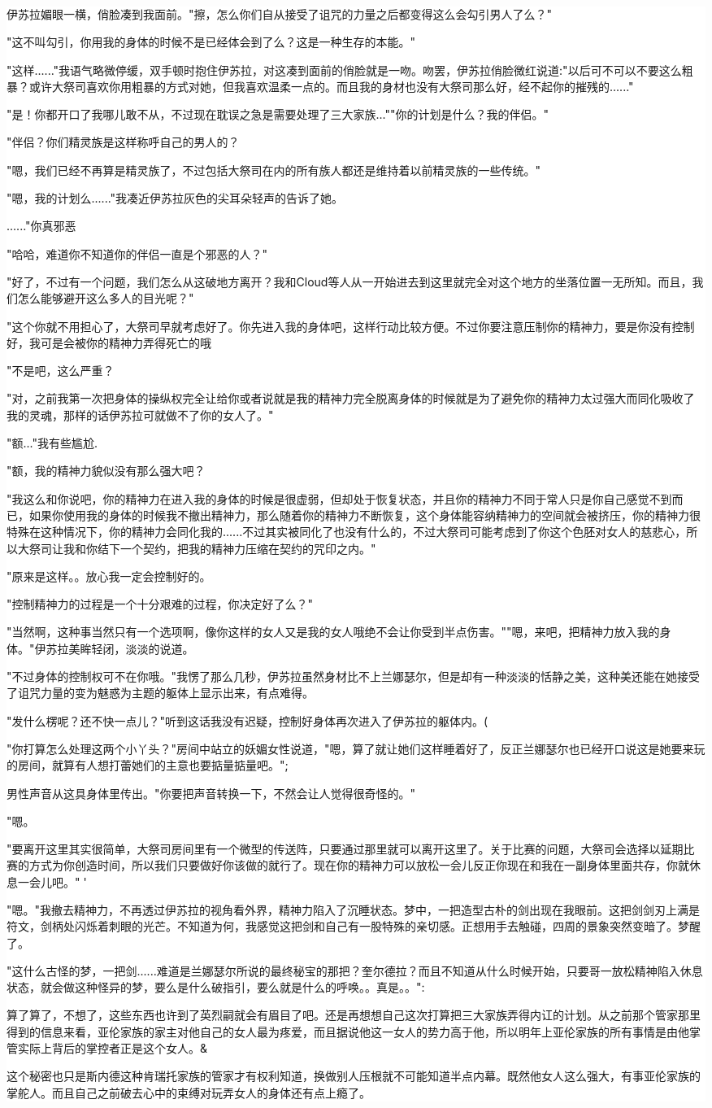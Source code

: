 伊苏拉媚眼一横，俏脸凑到我面前。"擦，怎么你们自从接受了诅咒的力量之后都变得这么会勾引男人了么？"

"这不叫勾引，你用我的身体的时候不是已经体会到了么？这是一种生存的本能。"

"这样......"我语气略微停缓，双手顿时抱住伊苏拉，对这凑到面前的俏脸就是一吻。吻罢，伊苏拉俏脸微红说道:"以后可不可以不要这么粗暴？或许大祭司喜欢你用粗暴的方式对她，但我喜欢温柔一点的。而且我的身材也没有大祭司那么好，经不起你的摧残的......"

"是！你都开口了我哪儿敢不从，不过现在耽误之急是需要处理了三大家族...""你的计划是什么？我的伴侣。"

"伴侣？你们精灵族是这样称呼自己的男人的？

"嗯，我们已经不再算是精灵族了，不过包括大祭司在内的所有族人都还是维持着以前精灵族的一些传统。"

"嗯，我的计划么......"我凑近伊苏拉灰色的尖耳朵轻声的告诉了她。

......"你真邪恶

"哈哈，难道你不知道你的伴侣一直是个邪恶的人？"

"好了，不过有一个问题，我们怎么从这破地方离开？我和Cloud等人从一开始进去到这里就完全对这个地方的坐落位置一无所知。而且，我们怎么能够避开这么多人的目光呢？"

"这个你就不用担心了，大祭司早就考虑好了。你先进入我的身体吧，这样行动比较方便。不过你要注意压制你的精神力，要是你没有控制好，我可是会被你的精神力弄得死亡的哦

"不是吧，这么严重？

"对，之前我第一次把身体的操纵权完全让给你或者说就是我的精神力完全脱离身体的时候就是为了避免你的精神力太过强大而同化吸收了我的灵魂，那样的话伊苏拉可就做不了你的女人了。"

"额..."我有些尴尬.

"额，我的精神力貌似没有那么强大吧？

"我这么和你说吧，你的精神力在进入我的身体的时候是很虚弱，但却处于恢复状态，并且你的精神力不同于常人只是你自己感觉不到而已，如果你使用我的身体的时候我不撤出精神力，那么随着你的精神力不断恢复，这个身体能容纳精神力的空间就会被挤压，你的精神力很特殊在这种情况下，你的精神力会同化我的......不过其实被同化了也没有什么的，不过大祭司可能考虑到了你这个色胚对女人的慈悲心，所以大祭司让我和你结下一个契约，把我的精神力压缩在契约的咒印之内。"

"原来是这样。。放心我一定会控制好的。

"控制精神力的过程是一个十分艰难的过程，你决定好了么？"

"当然啊，这种事当然只有一个选项啊，像你这样的女人又是我的女人哦绝不会让你受到半点伤害。""嗯，来吧，把精神力放入我的身体。"伊苏拉美眸轻闭，淡淡的说道。

"不过身体的控制权可不在你哦。"我愣了那么几秒，伊苏拉虽然身材比不上兰娜瑟尔，但是却有一种淡淡的恬静之美，这种美还能在她接受了诅咒力量的变为魅惑为主题的躯体上显示出来，有点难得。

"发什么楞呢？还不快一点儿？"听到这话我没有迟疑，控制好身体再次进入了伊苏拉的躯体内。(

"你打算怎么处理这两个小丫头？"房间中站立的妖媚女性说道，"嗯，算了就让她们这样睡着好了，反正兰娜瑟尔也已经开口说这是她要来玩的房间，就算有人想打蕾她们的主意也要掂量掂量吧。";

男性声音从这具身体里传出。"你要把声音转换一下，不然会让人觉得很奇怪的。"

"嗯。

"要离开这里其实很简单，大祭司房间里有一个微型的传送阵，只要通过那里就可以离开这里了。关于比赛的问题，大祭司会选择以延期比赛的方式为你创造时间，所以我们只要做好你该做的就行了。现在你的精神力可以放松一会儿反正你现在和我在一副身体里面共存，你就休息一会儿吧。" '

"嗯。"我撤去精神力，不再透过伊苏拉的视角看外界，精神力陷入了沉睡状态。梦中，一把造型古朴的剑出现在我眼前。这把剑剑刃上满是符文，剑柄处闪烁着刺眼的光芒。不知道为何，我感觉这把剑和自己有一股特殊的亲切感。正想用手去触碰，四周的景象突然变暗了。梦醒了。

"这什么古怪的梦，一把剑......难道是兰娜瑟尔所说的最终秘宝的那把？奎尔德拉？而且不知道从什么时候开始，只要哥一放松精神陷入休息状态，就会做这种怪异的梦，要么是什么破指引，要么就是什么的呼唤。。真是。。":

算了算了，不想了，这些东西也许到了英烈嗣就会有眉目了吧。还是再想想自己这次打算把三大家族弄得内讧的计划。从之前那个管家那里得到的信息来看，亚伦家族的家主对他自己的女人最为疼爱，而且据说他这一女人的势力高于他，所以明年上亚伦家族的所有事情是由他掌管实际上背后的掌控者正是这个女人。&

这个秘密也只是斯内德这种肯瑞托家族的管家才有权利知道，换做别人压根就不可能知道半点内幕。既然他女人这么强大，有事亚伦家族的掌舵人。而且自己之前破去心中的束缚对玩弄女人的身体还有点上瘾了。
